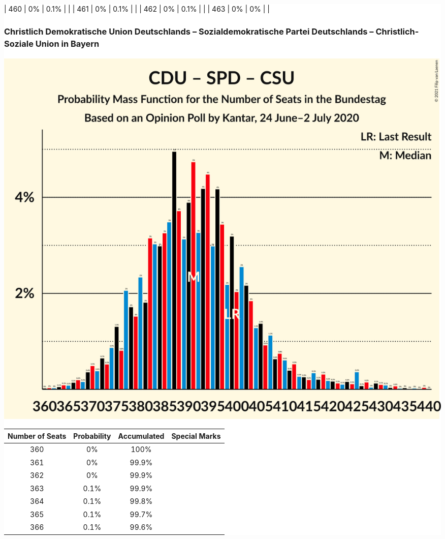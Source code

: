 | 460 | 0% | 0.1% |  |
| 461 | 0% | 0.1% |  |
| 462 | 0% | 0.1% |  |
| 463 | 0% | 0% |  |

### Christlich Demokratische Union Deutschlands – Sozialdemokratische Partei Deutschlands – Christlich-Soziale Union in Bayern

![Graph with seats probability mass function not yet produced](2020-07-02-Kantar-coalitions-seats-pmf-cdu–spd–csu.png "Seats Probability Mass Function")

| Number of Seats | Probability | Accumulated | Special Marks |
|:---------------:|:-----------:|:-----------:|:-------------:|
| 360 | 0% | 100% |  |
| 361 | 0% | 99.9% |  |
| 362 | 0% | 99.9% |  |
| 363 | 0.1% | 99.9% |  |
| 364 | 0.1% | 99.8% |  |
| 365 | 0.1% | 99.7% |  |
| 366 | 0.1% | 99.6% |  |